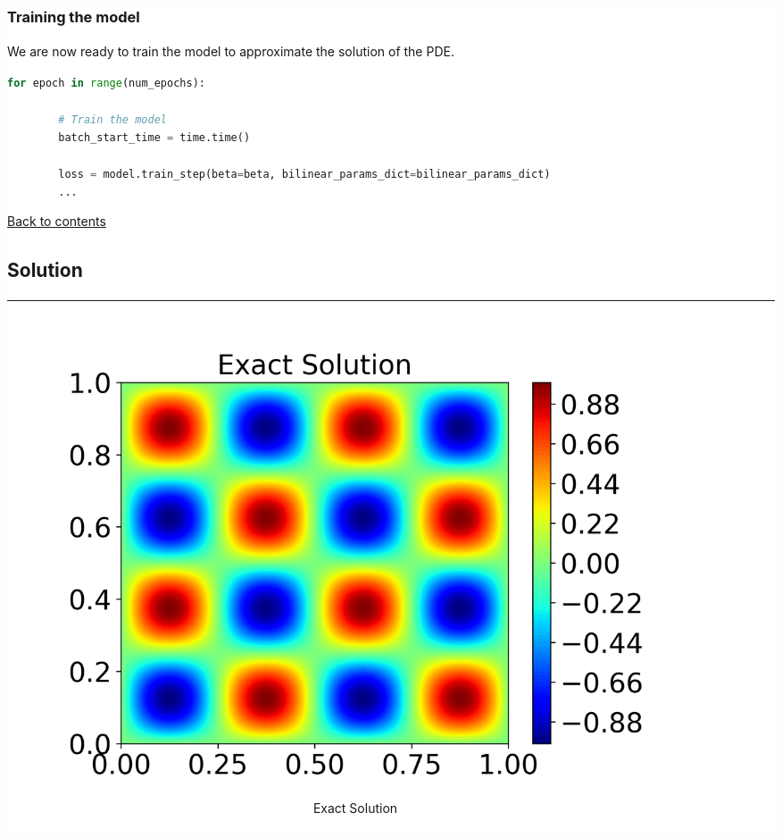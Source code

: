 
### Training the model
We are now ready to train the model to approximate the solution of the PDE. 

```python
for epoch in range(num_epochs):

        # Train the model
        batch_start_time = time.time()

        loss = model.train_step(beta=beta, bilinear_params_dict=bilinear_params_dict)
        ...
```

[Back to contents](#contents)

## Solution
---
<div style="display: flex; justify-content: space-around;">
    <figure>
        <img src="exact_solution.png" alt="Exact Solution">
        <figcaption style="text-align: center;">Exact Solution</figcaption>
    </figure>
    <figure>